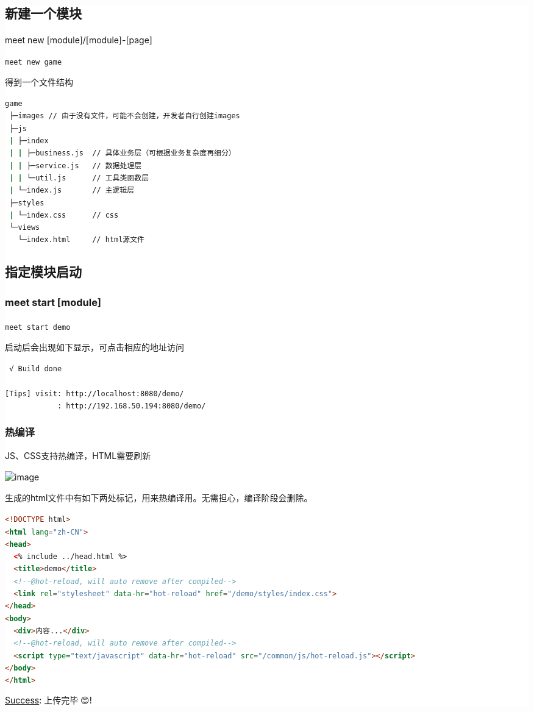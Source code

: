 ## 新建一个模块

meet new [module]/[module]-[page]

```bash
meet new game
```
得到一个文件结构
```bash
game
 ├─images // 由于没有文件，可能不会创建，开发者自行创建images
 ├─js
 | ├─index
 | | ├─business.js  // 具体业务层（可根据业务复杂度再细分）
 | | ├─service.js   // 数据处理层
 | | └─util.js      // 工具类函数层
 | └─index.js       // 主逻辑层
 ├─styles
 | └─index.css      // css
 └─views
   └─index.html     // html源文件
```

## 指定模块启动
### meet start [module]

```
meet start demo
```
启动后会出现如下显示，可点击相应的地址访问
```
 √ Build done

[Tips] visit: http://localhost:8080/demo/
            : http://192.168.50.194:8080/demo/

```

### 热编译

JS、CSS支持热编译，HTML需要刷新

![image](http://oflt40zxf.bkt.clouddn.com/HRM.gif)

生成的html文件中有如下两处标记，用来热编译用。无需担心，编译阶段会删除。

```html
<!DOCTYPE html>
<html lang="zh-CN">
<head>
  <% include ../head.html %>
  <title>demo</title>
  <!--@hot-reload, will auto remove after compiled-->
  <link rel="stylesheet" data-hr="hot-reload" href="/demo/styles/index.css">
</head>
<body>
  <div>内容...</div>
  <!--@hot-reload, will auto remove after compiled-->
  <script type="text/javascript" data-hr="hot-reload" src="/common/js/hot-reload.js"></script>
</body>
</html>
```


[Success]: 上传文件至七牛云CDN成功！文件地址:http://oflt40zxf.bkt.clouddn.com/index.080a1e3d.js
[Success]: 上传文件至七牛云CDN成功！文件地址:http://oflt40zxf.bkt.clouddn.com/index.12969e6e.css
[Success]: 上传完毕 😊!